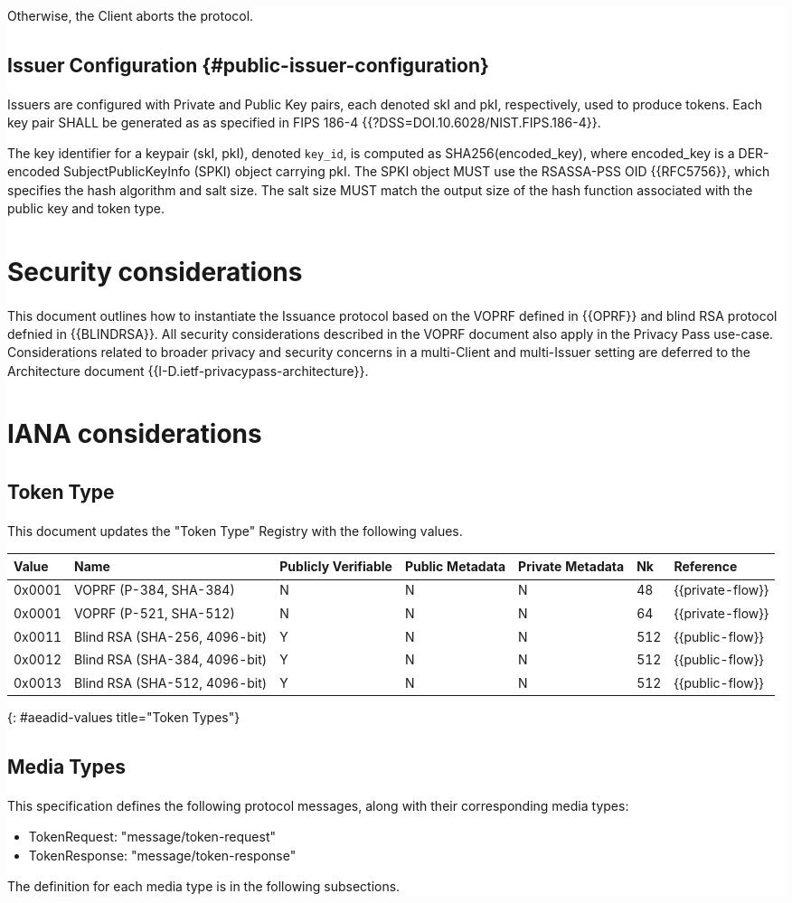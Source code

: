 Otherwise, the Client aborts the protocol.

## Issuer Configuration {#public-issuer-configuration}

Issuers are configured with Private and Public Key pairs, each denoted skI and
pkI, respectively, used to produce tokens. Each key pair SHALL be generated as
as specified in FIPS 186-4 {{?DSS=DOI.10.6028/NIST.FIPS.186-4}}.

The key identifier for a keypair (skI, pkI), denoted `key_id`, is computed as
SHA256(encoded_key), where encoded_key is a DER-encoded SubjectPublicKeyInfo
(SPKI) object carrying pkI. The SPKI object MUST use the RSASSA-PSS OID {{RFC5756}},
which specifies the hash algorithm and salt size. The salt size MUST match the
output size of the hash function associated with the public key and token type.

# Security considerations

This document outlines how to instantiate the Issuance protocol
based on the VOPRF defined in {{OPRF}} and blind RSA protocol defnied in
{{BLINDRSA}}. All security considerations described in the VOPRF document also
apply in the Privacy Pass use-case. Considerations related to broader privacy
and security concerns in a multi-Client and multi-Issuer setting are deferred
to the Architecture document {{I-D.ietf-privacypass-architecture}}.

# IANA considerations

## Token Type

This document updates the "Token Type" Registry with the following values.

| Value  | Name                           | Publicly Verifiable | Public Metadata | Private Metadata | Nk  | Reference        |
|:-------|:-------------------------------|:--------------------|:----------------|:-----------------|:----|:-----------------|
| 0x0001 | VOPRF (P-384, SHA-384)         | N                   | N               | N                | 48  | {{private-flow}} |
| 0x0001 | VOPRF (P-521, SHA-512)         | N                   | N               | N                | 64  | {{private-flow}} |
| 0x0011 | Blind RSA (SHA-256, 4096-bit)  | Y                   | N               | N                | 512 | {{public-flow}}  |
| 0x0012 | Blind RSA (SHA-384, 4096-bit)  | Y                   | N               | N                | 512 | {{public-flow}}  |
| 0x0013 | Blind RSA (SHA-512, 4096-bit)  | Y                   | N               | N                | 512 | {{public-flow}}  |
{: #aeadid-values title="Token Types"}

## Media Types

This specification defines the following protocol messages, along with their
corresponding media types:

- TokenRequest: "message/token-request"
- TokenResponse: "message/token-response"

The definition for each media type is in the following subsections.
